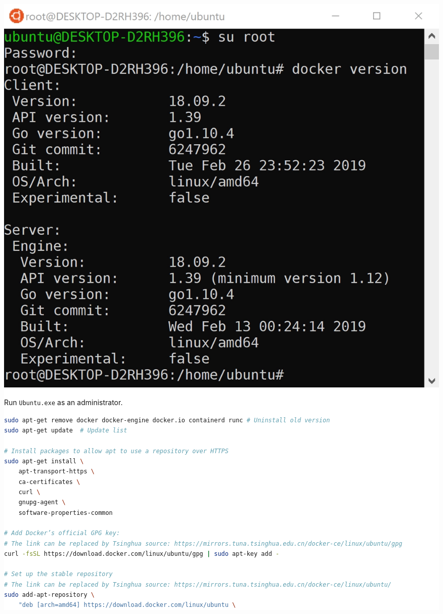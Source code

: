 ![docker](docker.webp)

Run `Ubuntu.exe` as an administrator.

``` Bash
sudo apt-get remove docker docker-engine docker.io containerd runc # Uninstall old version
sudo apt-get update  # Update list

# Install packages to allow apt to use a repository over HTTPS
sudo apt-get install \
    apt-transport-https \
    ca-certificates \
    curl \
    gnupg-agent \
    software-properties-common

# Add Docker’s official GPG key:
# The link can be replaced by Tsinghua source: https://mirrors.tuna.tsinghua.edu.cn/docker-ce/linux/ubuntu/gpg
curl -fsSL https://download.docker.com/linux/ubuntu/gpg | sudo apt-key add -

# Set up the stable repository
# The link can be replaced by Tsinghua source: https://mirrors.tuna.tsinghua.edu.cn/docker-ce/linux/ubuntu/
sudo add-apt-repository \
    "deb [arch=amd64] https://download.docker.com/linux/ubuntu \
```